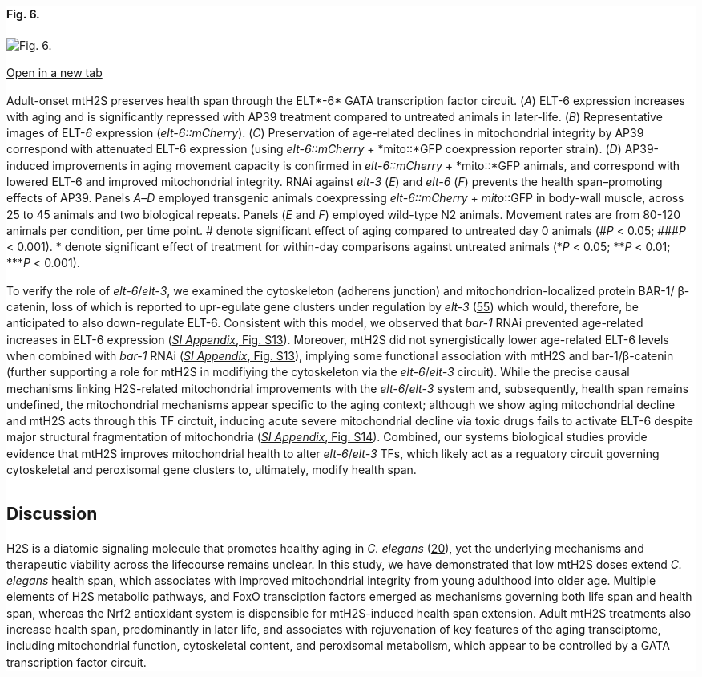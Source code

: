 #### Fig. 6.

![Fig. 6.](https://cdn.ncbi.nlm.nih.gov/pmc/blobs/37f2/10410709/e201c0b099d1/pnas.2216141120fig06.jpg)

[Open in a new tab](figure/fig06/)

Adult-onset mtH2S preserves health span through the ELT*-6* GATA transcription factor circuit. (*A*) ELT-6 expression increases with aging and is significantly repressed with AP39 treatment compared to untreated animals in later-life. (*B*) Representative images of ELT-*6* expression (*elt-6::mCherry*). (*C*) Preservation of age-related declines in mitochondrial integrity by AP39 correspond with attenuated ELT-6 expression (using *elt-6::mCherry* + *mito::*GFP coexpression reporter strain). (*D*) AP39-induced improvements in aging movement capacity is confirmed in *elt-6::mCherry* + *mito::*GFP animals, and correspond with lowered ELT-6 and improved mitochondrial integrity. RNAi against *elt-3* (*E*) and *elt-6* (*F*) prevents the health span–promoting effects of AP39. Panels *A*–*D* employed transgenic animals coexpressing *elt-6::mCherry* + *mito*::GFP in body-wall muscle, across 25 to 45 animals and two biological repeats. Panels (*E* and *F*) employed wild-type N2 animals. Movement rates are from 80-120 animals per condition, per time point. # denote significant effect of aging compared to untreated day 0 animals (#*P* < 0.05; ###*P* < 0.001). \* denote significant effect of treatment for within-day comparisons against untreated animals (\**P* < 0.05; \*\**P* < 0.01; \*\*\**P* < 0.001).

To verify the role of *elt-6*/*elt-3*, we examined the cytoskeleton (adherens junction) and mitochondrion-localized protein BAR-1/ β-catenin, loss of which is reported to upr-egulate gene clusters under regulation by *elt-3* ([55](#r55)) which would, therefore, be anticipated to also down-regulate ELT-6. Consistent with this model, we observed that *bar-1* RNAi prevented age-related increases in ELT-6 expression ([*SI Appendix*, Fig. S13](http://www.pnas.org/lookup/doi/10.1073/pnas.2216141120#supplementary-materials)). Moreover, mtH2S did not synergistically lower age-related ELT-6 levels when combined with *bar-1* RNAi ([*SI Appendix*, Fig. S13](http://www.pnas.org/lookup/doi/10.1073/pnas.2216141120#supplementary-materials)), implying some functional association with mtH2S and bar-1/β-catenin (further supporting a role for mtH2S in modifiying the cytoskeleton via the *elt-6*/*elt-3* circuit). While the precise causal mechanisms linking H2S-related mitochondrial improvements with the *elt-6*/*elt-3* system and, subsequently, health span remains undefined, the mitochondrial mechanisms appear specific to the aging context; although we show aging mitochondrial decline and mtH2S acts through this TF circtuit, inducing acute severe mitochondrial decline via toxic drugs fails to activate ELT-6 despite major structural fragmentation of mitochondria ([*SI Appendix*, Fig. S14](http://www.pnas.org/lookup/doi/10.1073/pnas.2216141120#supplementary-materials)). Combined, our systems biological studies provide evidence that mtH2S improves mitochondrial health to alter *elt-6*/*elt-3* TFs, which likely act as a reguatory circuit governing cytoskeletal and peroxisomal gene clusters to, ultimately, modify health span.

## Discussion

H2S is a diatomic signaling molecule that promotes healthy aging in *C. elegans* ([20](#r20)), yet the underlying mechanisms and therapeutic viability across the lifecourse remains unclear. In this study, we have demonstrated that low mtH2S doses extend *C. elegans* health span, which associates with improved mitochondrial integrity from young adulthood into older age. Multiple elements of H2S metabolic pathways, and FoxO transciption factors emerged as mechanisms governing both life span and health span, whereas the Nrf2 antioxidant system is dispensible for mtH2S-induced health span extension. Adult mtH2S treatments also increase health span, predominantly in later life, and associates with rejuvenation of key features of the aging transciptome, including mitochondrial function, cytoskeletal content, and peroxisomal metabolism, which appear to be controlled by a GATA transcription factor circuit.

